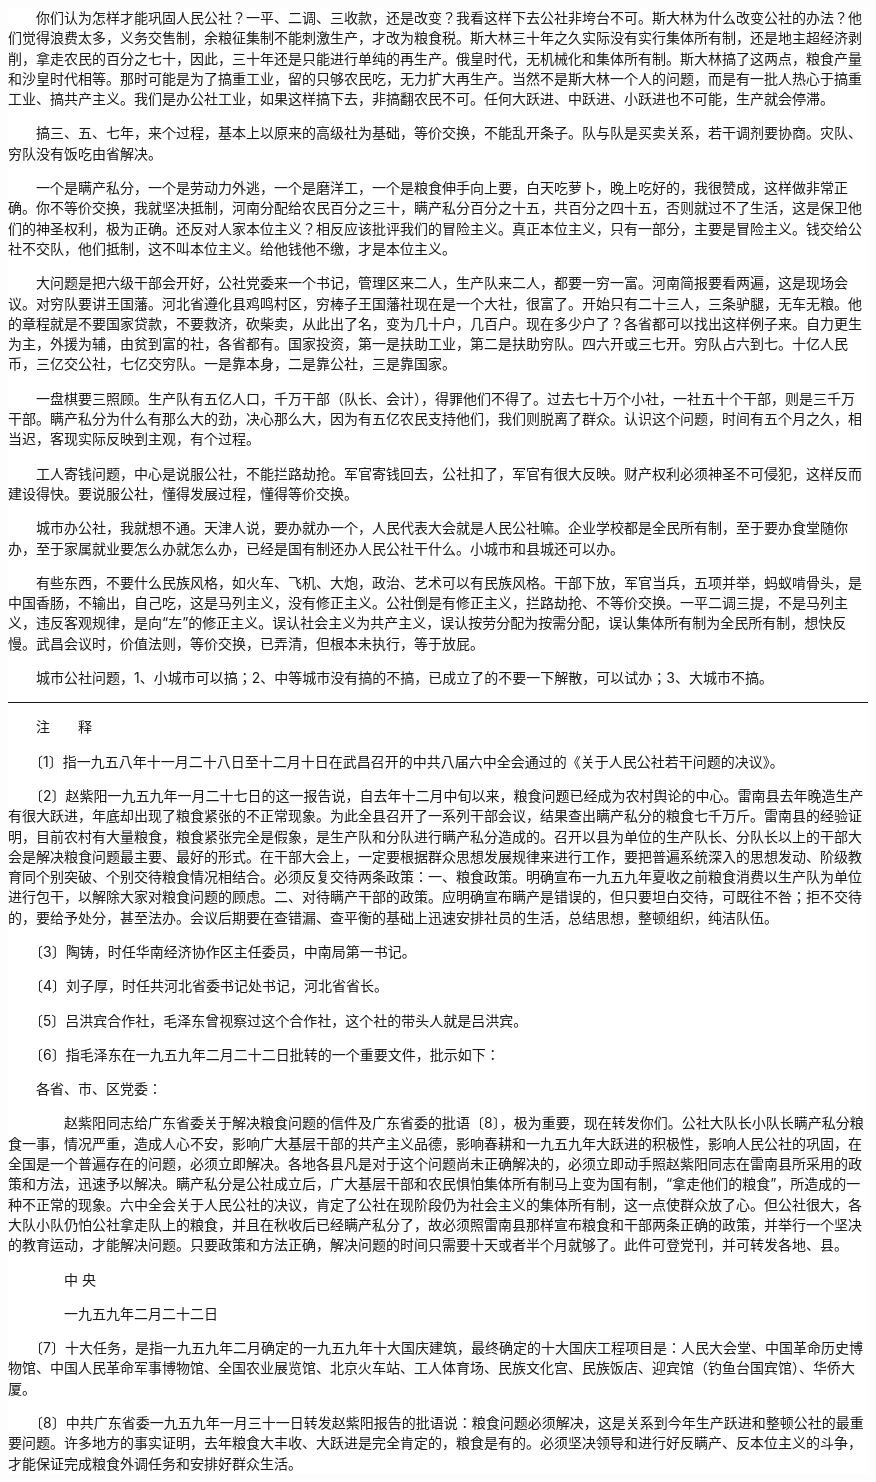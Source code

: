 　　你们认为怎样才能巩固人民公社？一平、二调、三收款，还是改变？我看这样下去公社非垮台不可。斯大林为什么改变公社的办法？他们觉得浪费太多，义务交售制，余粮征集制不能刺激生产，才改为粮食税。斯大林三十年之久实际没有实行集体所有制，还是地主超经济剥削，拿走农民的百分之七十，因此，三十年还是只能进行单纯的再生产。俄皇时代，无机械化和集体所有制。斯大林搞了这两点，粮食产量和沙皇时代相等。那时可能是为了搞重工业，留的只够农民吃，无力扩大再生产。当然不是斯大林一个人的问题，而是有一批人热心于搞重工业、搞共产主义。我们是办公社工业，如果这样搞下去，非搞翻农民不可。任何大跃进、中跃进、小跃进也不可能，生产就会停滞。

　　搞三、五、七年，来个过程，基本上以原来的高级社为基础，等价交换，不能乱开条子。队与队是买卖关系，若干调剂要协商。灾队、穷队没有饭吃由省解决。

　　一个是瞒产私分，一个是劳动力外逃，一个是磨洋工，一个是粮食伸手向上要，白天吃萝卜，晚上吃好的，我很赞成，这样做非常正确。你不等价交换，我就坚决抵制，河南分配给农民百分之三十，瞒产私分百分之十五，共百分之四十五，否则就过不了生活，这是保卫他们的神圣权利，极为正确。还反对人家本位主义？相反应该批评我们的冒险主义。真正本位主义，只有一部分，主要是冒险主义。钱交给公社不交队，他们抵制，这不叫本位主义。给他钱他不缴，才是本位主义。

　　大问题是把六级干部会开好，公社党委来一个书记，管理区来二人，生产队来二人，都要一穷一富。河南简报要看两遍，这是现场会议。对穷队要讲王国藩。河北省遵化县鸡鸣村区，穷棒子王国藩社现在是一个大社，很富了。开始只有二十三人，三条驴腿，无车无粮。他的章程就是不要国家贷款，不要救济，砍柴卖，从此出了名，变为几十户，几百户。现在多少户了？各省都可以找出这样例子来。自力更生为主，外援为辅，由贫到富的社，各省都有。国家投资，第一是扶助工业，第二是扶助穷队。四六开或三七开。穷队占六到七。十亿人民币，三亿交公社，七亿交穷队。一是靠本身，二是靠公社，三是靠国家。

　　一盘棋要三照顾。生产队有五亿人口，千万干部（队长、会计），得罪他们不得了。过去七十万个小社，一社五十个干部，则是三千万干部。瞒产私分为什么有那么大的劲，决心那么大，因为有五亿农民支持他们，我们则脱离了群众。认识这个问题，时间有五个月之久，相当迟，客现实际反映到主观，有个过程。

　　工人寄钱问题，中心是说服公社，不能拦路劫抢。军官寄钱回去，公社扣了，军官有很大反映。财产权利必须神圣不可侵犯，这样反而建设得快。要说服公社，懂得发展过程，懂得等价交换。

　　城市办公社，我就想不通。天津人说，要办就办一个，人民代表大会就是人民公社嘛。企业学校都是全民所有制，至于要办食堂随你办，至于家属就业要怎么办就怎么办，已经是国有制还办人民公社干什么。小城市和县城还可以办。

　　有些东西，不要什么民族风格，如火车、飞机、大炮，政治、艺术可以有民族风格。干部下放，军官当兵，五项并举，蚂蚁啃骨头，是中国香肠，不输出，自己吃，这是马列主义，没有修正主义。公社倒是有修正主义，拦路劫抢、不等价交换。一平二调三提，不是马列主义，违反客观规律，是向“左”的修正主义。误认社会主义为共产主义，误认按劳分配为按需分配，误认集体所有制为全民所有制，想快反慢。武昌会议时，价值法则，等价交换，已弄清，但根本未执行，等于放屁。

　　城市公社问题，1、小城市可以搞；2、中等城市没有搞的不搞，已成立了的不要一下解散，可以试办；3、大城市不搞。


------------------
　　注　　释

　　〔1〕指一九五八年十一月二十八日至十二月十日在武昌召开的中共八届六中全会通过的《关于人民公社若干问题的决议》。

　　〔2〕赵紫阳一九五九年一月二十七日的这一报告说，自去年十二月中旬以来，粮食问题已经成为农村舆论的中心。雷南县去年晚造生产有很大跃进，年底却出现了粮食紧张的不正常现象。为此全县召开了一系列干部会议，结果查出瞒产私分的粮食七千万斤。雷南县的经验证明，目前农村有大量粮食，粮食紧张完全是假象，是生产队和分队进行瞒产私分造成的。召开以县为单位的生产队长、分队长以上的干部大会是解决粮食问题最主要、最好的形式。在干部大会上，一定要根据群众思想发展规律来进行工作，要把普遍系统深入的思想发动、阶级教育同个别突破、个别交待粮食情况相结合。必须反复交待两条政策：一、粮食政策。明确宣布一九五九年夏收之前粮食消费以生产队为单位进行包干，以解除大家对粮食问题的顾虑。二、对待瞒产干部的政策。应明确宣布瞒产是错误的，但只要坦白交待，可既往不咎；拒不交待的，要给予处分，甚至法办。会议后期要在查错漏、查平衡的基础上迅速安排社员的生活，总结思想，整顿组织，纯洁队伍。

　　〔3〕陶铸，时任华南经济协作区主任委员，中南局第一书记。

　　〔4〕刘子厚，时任共河北省委书记处书记，河北省省长。

　　〔5〕吕洪宾合作社，毛泽东曾视察过这个合作社，这个社的带头人就是吕洪宾。

　　〔6〕指毛泽东在一九五九年二月二十二日批转的一个重要文件，批示如下：

　　各省、市、区党委：

　　　　赵紫阳同志给广东省委关于解决粮食问题的信件及广东省委的批语〔8〕，极为重要，现在转发你们。公社大队长小队长瞒产私分粮食一事，情况严重，造成人心不安，影响广大基层干部的共产主义品德，影响春耕和一九五九年大跃进的积极性，影响人民公社的巩固，在全国是一个普遍存在的问题，必须立即解决。各地各县凡是对于这个问题尚未正确解决的，必须立即动手照赵紫阳同志在雷南县所采用的政策和方法，迅速予以解决。瞒产私分是公社成立后，广大基层干部和农民惧怕集体所有制马上变为国有制，“拿走他们的粮食”，所造成的一种不正常的现象。六中全会关于人民公社的决议，肯定了公社在现阶段仍为社会主义的集体所有制，这一点使群众放了心。但公社很大，各大队小队仍怕公社拿走队上的粮食，并且在秋收后已经瞒产私分了，故必须照雷南县那样宣布粮食和干部两条正确的政策，并举行一个坚决的教育运动，才能解决问题。只要政策和方法正确，解决问题的时间只需要十天或者半个月就够了。此件可登党刊，并可转发各地、县。

　　　　中 央

　　　　一九五九年二月二十二日

　　〔7〕十大任务，是指一九五九年二月确定的一九五九年十大国庆建筑，最终确定的十大国庆工程项目是：人民大会堂、中国革命历史博物馆、中国人民革命军事博物馆、全国农业展览馆、北京火车站、工人体育场、民族文化宫、民族饭店、迎宾馆（钓鱼台国宾馆）、华侨大厦。

　　〔8〕中共广东省委一九五九年一月三十一日转发赵紫阳报告的批语说：粮食问题必须解决，这是关系到今年生产跃进和整顿公社的最重要问题。许多地方的事实证明，去年粮食大丰收、大跃进是完全肯定的，粮食是有的。必须坚决领导和进行好反瞒产、反本位主义的斗争，才能保证完成粮食外调任务和安排好群众生活。
